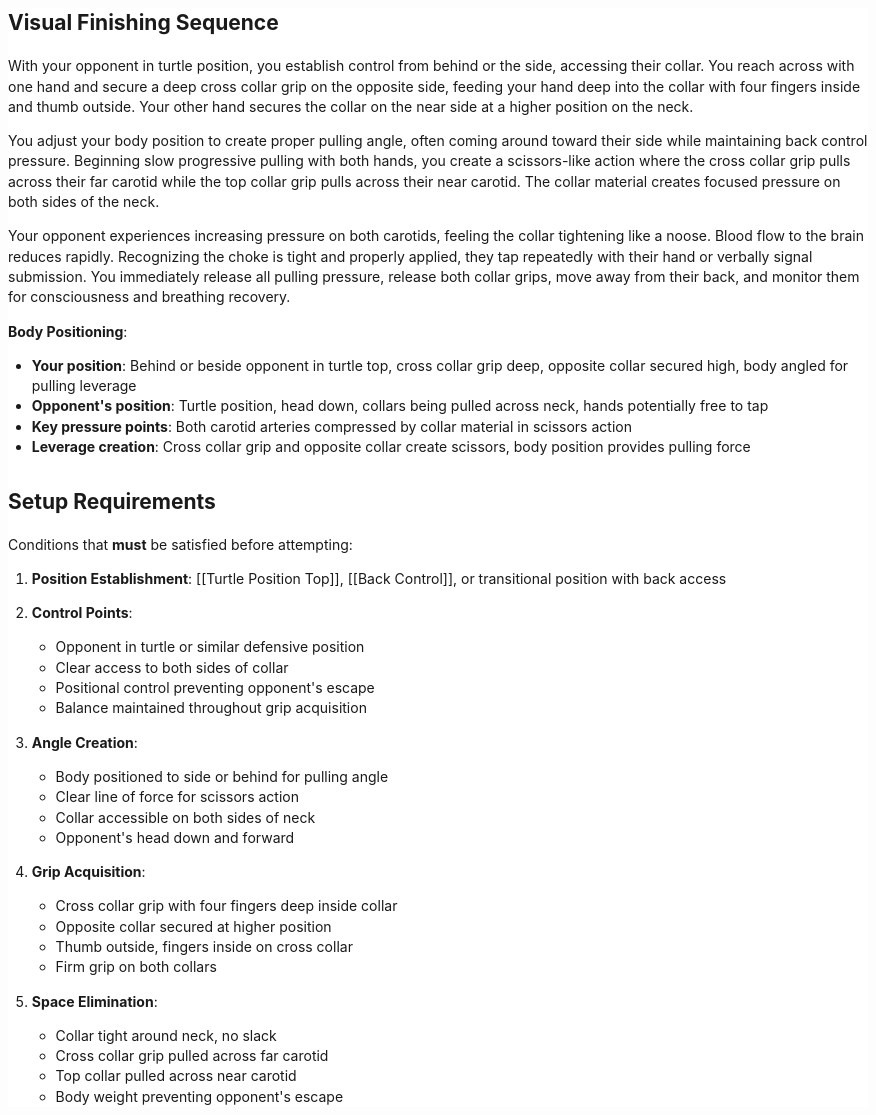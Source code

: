 ## Visual Finishing Sequence

With your opponent in turtle position, you establish control from behind or the side, accessing their collar. You reach across with one hand and secure a deep cross collar grip on the opposite side, feeding your hand deep into the collar with four fingers inside and thumb outside. Your other hand secures the collar on the near side at a higher position on the neck.

You adjust your body position to create proper pulling angle, often coming around toward their side while maintaining back control pressure. Beginning slow progressive pulling with both hands, you create a scissors-like action where the cross collar grip pulls across their far carotid while the top collar grip pulls across their near carotid. The collar material creates focused pressure on both sides of the neck.

Your opponent experiences increasing pressure on both carotids, feeling the collar tightening like a noose. Blood flow to the brain reduces rapidly. Recognizing the choke is tight and properly applied, they tap repeatedly with their hand or verbally signal submission. You immediately release all pulling pressure, release both collar grips, move away from their back, and monitor them for consciousness and breathing recovery.

**Body Positioning**:
- **Your position**: Behind or beside opponent in turtle top, cross collar grip deep, opposite collar secured high, body angled for pulling leverage
- **Opponent's position**: Turtle position, head down, collars being pulled across neck, hands potentially free to tap
- **Key pressure points**: Both carotid arteries compressed by collar material in scissors action
- **Leverage creation**: Cross collar grip and opposite collar create scissors, body position provides pulling force

## Setup Requirements

Conditions that **must** be satisfied before attempting:

1. **Position Establishment**: [[Turtle Position Top]], [[Back Control]], or transitional position with back access

2. **Control Points**:
   - Opponent in turtle or similar defensive position
   - Clear access to both sides of collar
   - Positional control preventing opponent's escape
   - Balance maintained throughout grip acquisition

3. **Angle Creation**:
   - Body positioned to side or behind for pulling angle
   - Clear line of force for scissors action
   - Collar accessible on both sides of neck
   - Opponent's head down and forward

4. **Grip Acquisition**:
   - Cross collar grip with four fingers deep inside collar
   - Opposite collar secured at higher position
   - Thumb outside, fingers inside on cross collar
   - Firm grip on both collars

5. **Space Elimination**:
   - Collar tight around neck, no slack
   - Cross collar grip pulled across far carotid
   - Top collar pulled across near carotid
   - Body weight preventing opponent's escape
